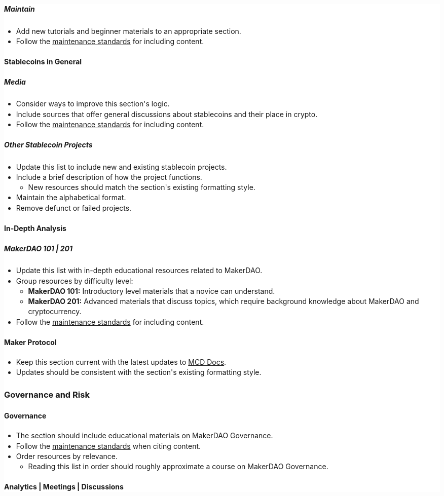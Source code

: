 ##### Maintain

- Add new tutorials and beginner materials to an appropriate section.
- Follow the [maintenance standards](#citing-and-organizing-content) for
  including content.

#### Stablecoins in General

##### Media

- Consider ways to improve this section's logic.
- Include sources that offer general discussions about stablecoins and their
  place in crypto.
- Follow the [maintenance standards](#citing-and-organizing-content) for
  including content.

##### Other Stablecoin Projects

- Update this list to include new and existing stablecoin projects.
- Include a brief description of how the project functions.
  - New resources should match the section's existing formatting style.
- Maintain the alphabetical format.
- Remove defunct or failed projects.

#### In-Depth Analysis

##### MakerDAO 101 | 201

- Update this list with in-depth educational resources related to MakerDAO.
- Group resources by difficulty level:
  - **MakerDAO 101:** Introductory level materials that a novice can understand.
  - **MakerDAO 201:** Advanced materials that discuss topics, which require
    background knowledge about MakerDAO and cryptocurrency.
- Follow the [maintenance standards](#citing-and-organizing-content) for
  including content.

#### Maker Protocol

- Keep this section current with the latest updates to
  [MCD Docs](https://docs.makerdao.com/).
- Updates should be consistent with the section's existing formatting style.

### Governance and Risk

#### Governance

- The section should include educational materials on MakerDAO Governance.
- Follow the [maintenance standards](#citing-and-organizing-content) when citing
  content.
- Order resources by relevance.
  - Reading this list in order should roughly approximate a course on MakerDAO
    Governance.

#### Analytics | Meetings | Discussions
